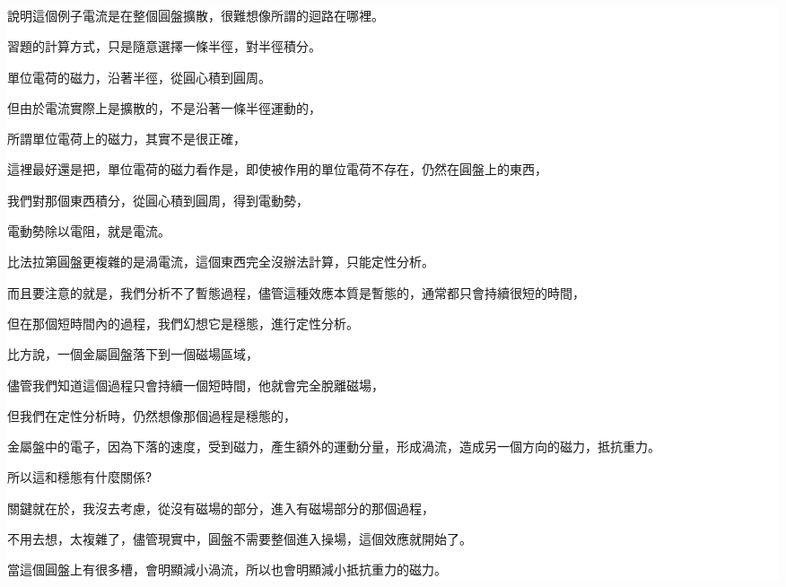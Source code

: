 說明這個例子電流是在整個圓盤擴散，很難想像所謂的迴路在哪裡。

習題的計算方式，只是隨意選擇一條半徑，對半徑積分。

單位電荷的磁力，沿著半徑，從圓心積到圓周。

但由於電流實際上是擴散的，不是沿著一條半徑運動的，

所謂單位電荷上的磁力，其實不是很正確，

這裡最好還是把，單位電荷的磁力看作是，即使被作用的單位電荷不存在，仍然在圓盤上的東西，

我們對那個東西積分，從圓心積到圓周，得到電動勢，

電動勢除以電阻，就是電流。


比法拉第圓盤更複雜的是渦電流，這個東西完全沒辦法計算，只能定性分析。

而且要注意的就是，我們分析不了暫態過程，儘管這種效應本質是暫態的，通常都只會持續很短的時間，

但在那個短時間內的過程，我們幻想它是穩態，進行定性分析。

比方說，一個金屬圓盤落下到一個磁場區域，

儘管我們知道這個過程只會持續一個短時間，他就會完全脫離磁場，

但我們在定性分析時，仍然想像那個過程是穩態的，

金屬盤中的電子，因為下落的速度，受到磁力，產生額外的運動分量，形成渦流，造成另一個方向的磁力，抵抗重力。

所以這和穩態有什麼關係?

關鍵就在於，我沒去考慮，從沒有磁場的部分，進入有磁場部分的那個過程，

不用去想，太複雜了，儘管現實中，圓盤不需要整個進入操場，這個效應就開始了。

當這個圓盤上有很多槽，會明顯減小渦流，所以也會明顯減小抵抗重力的磁力。


